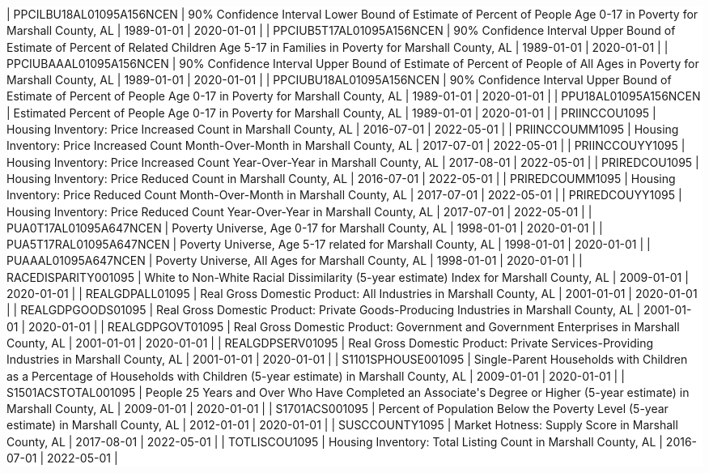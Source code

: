 | PPCILBU18AL01095A156NCEN  | 90% Confidence Interval Lower Bound of Estimate of Percent of People Age 0-17 in Poverty for Marshall County, AL                                                             | 1989-01-01          | 2020-01-01        |
| PPCIUB5T17AL01095A156NCEN | 90% Confidence Interval Upper Bound of Estimate of Percent of Related Children Age 5-17 in Families in Poverty for Marshall County, AL                                       | 1989-01-01          | 2020-01-01        |
| PPCIUBAAAL01095A156NCEN   | 90% Confidence Interval Upper Bound of Estimate of Percent of People of All Ages in Poverty for Marshall County, AL                                                          | 1989-01-01          | 2020-01-01        |
| PPCIUBU18AL01095A156NCEN  | 90% Confidence Interval Upper Bound of Estimate of Percent of People Age 0-17 in Poverty for Marshall County, AL                                                             | 1989-01-01          | 2020-01-01        |
| PPU18AL01095A156NCEN      | Estimated Percent of People Age 0-17 in Poverty for Marshall County, AL                                                                                                      | 1989-01-01          | 2020-01-01        |
| PRIINCCOU1095             | Housing Inventory: Price Increased Count in Marshall County, AL                                                                                                              | 2016-07-01          | 2022-05-01        |
| PRIINCCOUMM1095           | Housing Inventory: Price Increased Count Month-Over-Month in Marshall County, AL                                                                                             | 2017-07-01          | 2022-05-01        |
| PRIINCCOUYY1095           | Housing Inventory: Price Increased Count Year-Over-Year in Marshall County, AL                                                                                               | 2017-08-01          | 2022-05-01        |
| PRIREDCOU1095             | Housing Inventory: Price Reduced Count in Marshall County, AL                                                                                                                | 2016-07-01          | 2022-05-01        |
| PRIREDCOUMM1095           | Housing Inventory: Price Reduced Count Month-Over-Month in Marshall County, AL                                                                                               | 2017-07-01          | 2022-05-01        |
| PRIREDCOUYY1095           | Housing Inventory: Price Reduced Count Year-Over-Year in Marshall County, AL                                                                                                 | 2017-07-01          | 2022-05-01        |
| PUA0T17AL01095A647NCEN    | Poverty Universe, Age 0-17 for Marshall County, AL                                                                                                                           | 1998-01-01          | 2020-01-01        |
| PUA5T17RAL01095A647NCEN   | Poverty Universe, Age 5-17 related for Marshall County, AL                                                                                                                   | 1998-01-01          | 2020-01-01        |
| PUAAAL01095A647NCEN       | Poverty Universe, All Ages for Marshall County, AL                                                                                                                           | 1998-01-01          | 2020-01-01        |
| RACEDISPARITY001095       | White to Non-White Racial Dissimilarity (5-year estimate) Index for Marshall County, AL                                                                                      | 2009-01-01          | 2020-01-01        |
| REALGDPALL01095           | Real Gross Domestic Product: All Industries in Marshall County, AL                                                                                                           | 2001-01-01          | 2020-01-01        |
| REALGDPGOODS01095         | Real Gross Domestic Product: Private Goods-Producing Industries in Marshall County, AL                                                                                       | 2001-01-01          | 2020-01-01        |
| REALGDPGOVT01095          | Real Gross Domestic Product: Government and Government Enterprises in Marshall County, AL                                                                                    | 2001-01-01          | 2020-01-01        |
| REALGDPSERV01095          | Real Gross Domestic Product: Private Services-Providing Industries in Marshall County, AL                                                                                    | 2001-01-01          | 2020-01-01        |
| S1101SPHOUSE001095        | Single-Parent Households with Children as a Percentage of Households with Children (5-year estimate) in Marshall County, AL                                                  | 2009-01-01          | 2020-01-01        |
| S1501ACSTOTAL001095       | People 25 Years and Over Who Have Completed an Associate's Degree or Higher (5-year estimate) in Marshall County, AL                                                         | 2009-01-01          | 2020-01-01        |
| S1701ACS001095            | Percent of Population Below the Poverty Level (5-year estimate) in Marshall County, AL                                                                                       | 2012-01-01          | 2020-01-01        |
| SUSCCOUNTY1095            | Market Hotness: Supply Score in Marshall County, AL                                                                                                                          | 2017-08-01          | 2022-05-01        |
| TOTLISCOU1095             | Housing Inventory: Total Listing Count in Marshall County, AL                                                                                                                | 2016-07-01          | 2022-05-01        |